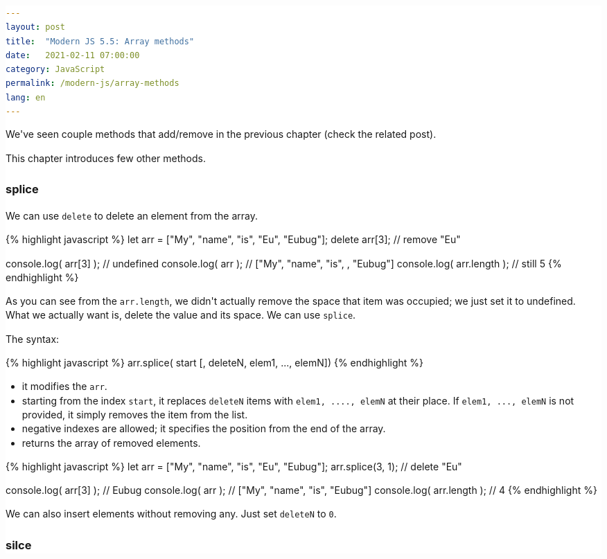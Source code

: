 ```yaml
---
layout: post
title:  "Modern JS 5.5: Array methods"
date:   2021-02-11 07:00:00
category: JavaScript
permalink: /modern-js/array-methods
lang: en
---
```


We've seen couple methods that add/remove in the previous chapter (check the related post).

This chapter introduces few other methods.

### splice

We can use `delete` to delete an element from the array.

{% highlight javascript %}
let arr = ["My", "name", "is", "Eu", "Eubug"];
delete arr[3]; // remove "Eu"

console.log( arr[3] ); // undefined
console.log( arr ); // ["My", "name", "is", , "Eubug"]
console.log( arr.length ); // still 5
{% endhighlight %}

As you can see from the `arr.length`, we didn't actually remove the space that item was occupied; we just set it to undefined. What we actually want is, delete the value and its space. We can use `splice`.

The syntax:

{% highlight javascript %}
arr.splice( start [, deleteN, elem1, ..., elemN])
{% endhighlight %}

- it modifies the `arr`.
- starting from the index `start`, it replaces `deleteN` items with `elem1, ...., elemN` at their place. If `elem1, ..., elemN` is not provided, it simply removes the item from the list.
- negative indexes are allowed; it specifies the position from the end of the array.
- returns the array of removed elements.

{% highlight javascript %}
let arr = ["My", "name", "is", "Eu", "Eubug"];
arr.splice(3, 1); // delete "Eu"

console.log( arr[3] ); // Eubug
console.log( arr ); // ["My", "name", "is", "Eubug"]
console.log( arr.length ); // 4
{% endhighlight %}

We can also insert elements without removing any. Just set `deleteN` to `0`.

### silce
